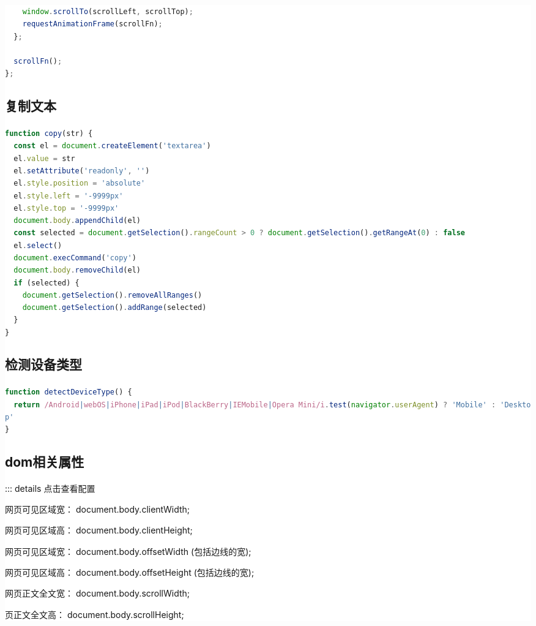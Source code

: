 ```js
    window.scrollTo(scrollLeft, scrollTop);
    requestAnimationFrame(scrollFn);
  };

  scrollFn();
};
```

## 复制文本

```js
function copy(str) {
  const el = document.createElement('textarea')
  el.value = str
  el.setAttribute('readonly', '')
  el.style.position = 'absolute'
  el.style.left = '-9999px'
  el.style.top = '-9999px'
  document.body.appendChild(el)
  const selected = document.getSelection().rangeCount > 0 ? document.getSelection().getRangeAt(0) : false
  el.select()
  document.execCommand('copy')
  document.body.removeChild(el)
  if (selected) {
    document.getSelection().removeAllRanges()
    document.getSelection().addRange(selected)
  }
}
```

## 检测设备类型
```js
function detectDeviceType() {
  return /Android|webOS|iPhone|iPad|iPod|BlackBerry|IEMobile|Opera Mini/i.test(navigator.userAgent) ? 'Mobile' : 'Desktop'
}
```
## dom相关属性
::: details 点击查看配置

网页可见区域宽： document.body.clientWidth;

网页可见区域高： document.body.clientHeight;

网页可见区域宽： document.body.offsetWidth (包括边线的宽);

网页可见区域高： document.body.offsetHeight (包括边线的宽);

网页正文全文宽： document.body.scrollWidth;

页正文全文高： document.body.scrollHeight;
